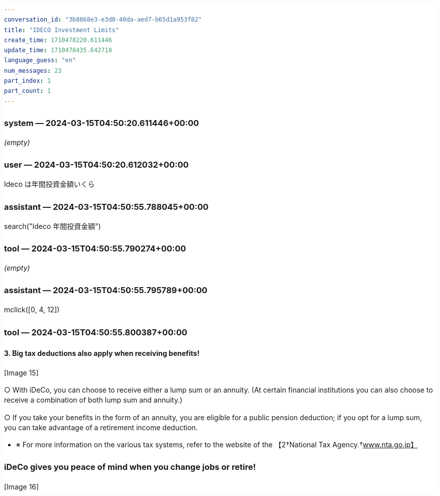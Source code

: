 ```yaml
---
conversation_id: "3b8868e3-e3d0-40da-aed7-b65d1a953f82"
title: "IDECO Investment Limits"
create_time: 1710478220.611446
update_time: 1710478435.642718
language_guess: "en"
num_messages: 23
part_index: 1
part_count: 1
---
```


### system — 2024-03-15T04:50:20.611446+00:00

_(empty)_

### user — 2024-03-15T04:50:20.612032+00:00

Ideco は年間投資金額いくら

### assistant — 2024-03-15T04:50:55.788045+00:00

search("Ideco 年間投資金額")

### tool — 2024-03-15T04:50:55.790274+00:00

_(empty)_

### assistant — 2024-03-15T04:50:55.795789+00:00

mclick([0, 4, 12])

### tool — 2024-03-15T04:50:55.800387+00:00

#### 3. Big tax deductions also apply when receiving benefits!

[Image 15] 

○ With iDeCo, you can choose to receive either a lump sum or an annuity. (At certain financial institutions you can also choose to receive a combination of both lump sum and annuity.)

○ If you take your benefits in the form of an annuity, you are eligible for a public pension deduction; if you opt for a lump sum, you can take advantage of a retirement income deduction.

  * ※ For more information on the various tax systems, refer to the website of the 【2†National Tax Agency.†www.nta.go.jp】 

### iDeCo gives you peace of mind when you change jobs or retire!

[Image 16] 
